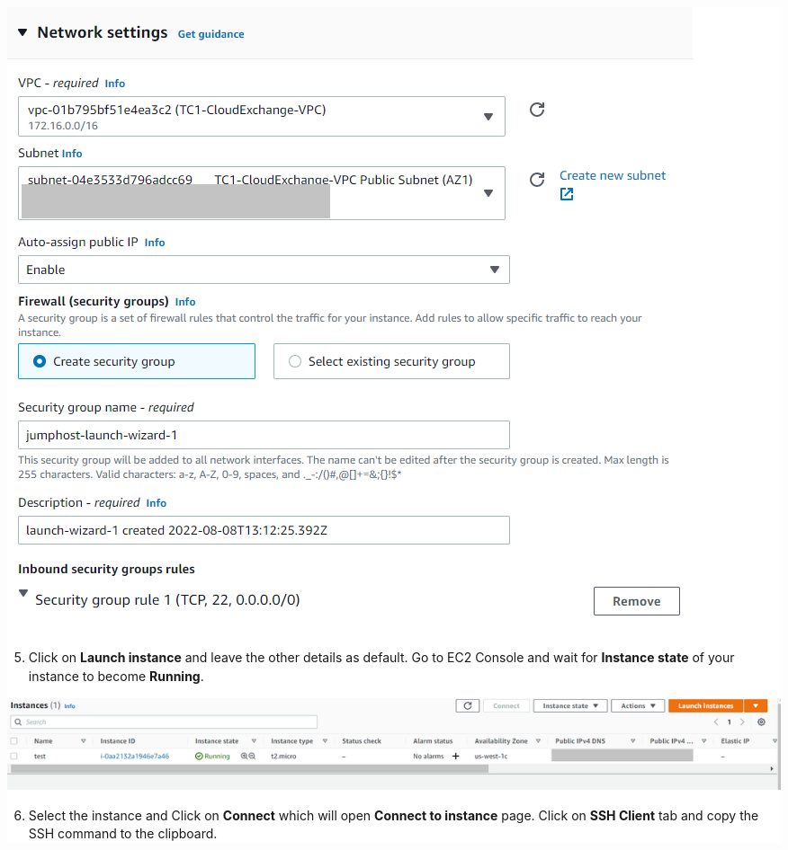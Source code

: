 ![](./media/NETSKOPE-CE-BH-NW-Setting.png) 

5. Click on **Launch instance** and leave the other details as default. Go to EC2 Console and wait for **Instance state** of your instance to become **Running**. <br/>

![](./media/NETSKOPE-CE-BH-Running.png)

6. Select the instance and Click on **Connect** which will open **Connect to instance** page. Click on **SSH Client** tab and copy the SSH command to the clipboard.
